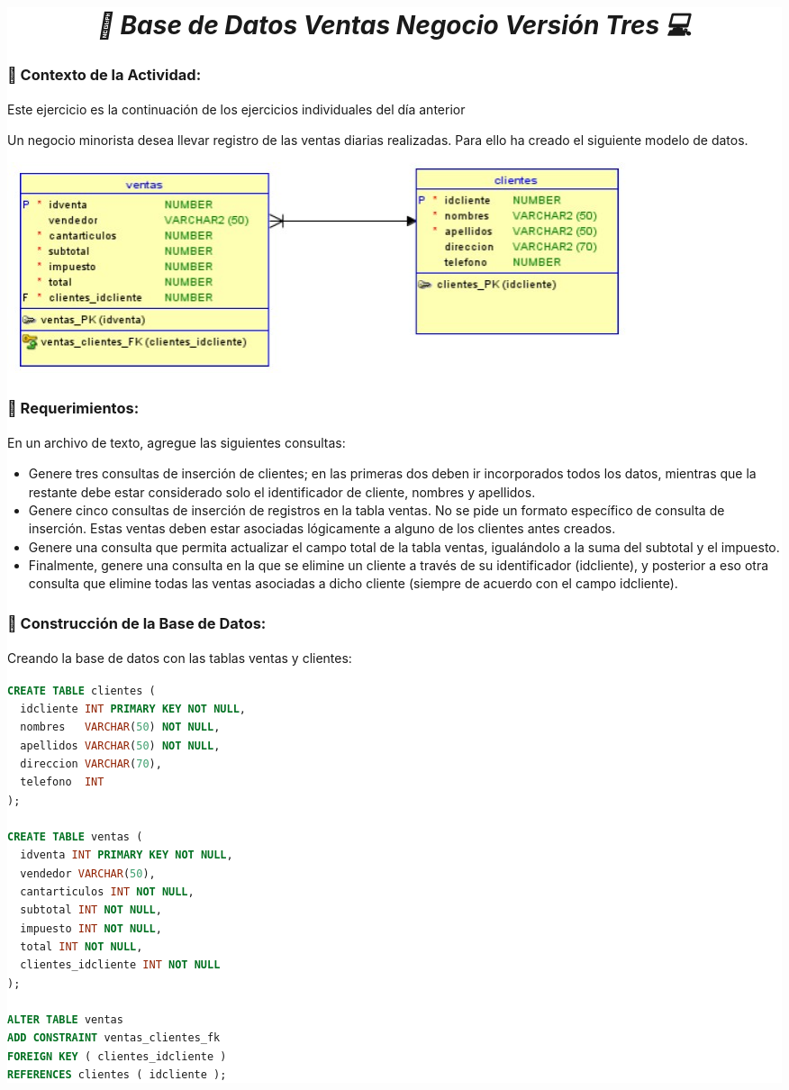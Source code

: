 **_<h1 align="center">:vulcan_salute: Base de Datos Ventas Negocio Versión Tres :computer:</h1>_**


**<h3>:blue_book: Contexto de la Actividad:</h3>**

<p>Este ejercicio es la continuación de los ejercicios individuales del día anterior</p>
<p>Un negocio minorista desea llevar registro de las ventas diarias realizadas. Para ello ha creado el siguiente modelo de datos.</p>

<img src="./img/wireframes/wireframe_bbdd.jpg" alt="Wireframe Base de Datos" style="width: 80%;">

**<h3>:orange_book: Requerimientos:</h3>**

<p>En un archivo de texto, agregue las siguientes consultas:</p>
<ul>
    <li>Genere tres consultas de inserción de clientes; en las primeras dos deben ir incorporados todos los datos, mientras que la restante debe estar considerado solo el identificador de cliente, nombres y apellidos.</li>
    <li>Genere cinco consultas de inserción de registros en la tabla ventas. No se pide un formato específico de consulta de inserción. Estas ventas deben estar asociadas lógicamente a alguno de los clientes antes creados.</li>
    <li>Genere una consulta que permita actualizar el campo total de la tabla ventas, igualándolo a la suma del subtotal y el impuesto.</li>
    <li>Finalmente, genere una consulta en la que se elimine un cliente a través de su identificador (idcliente), y posterior a eso otra consulta que elimine todas las ventas asociadas a dicho cliente (siempre de acuerdo con el campo idcliente).</li>
</ul>

**<h3>:green_book: Construcción de la Base de Datos:</h3>**

<p>Creando la base de datos con las tablas ventas y clientes:</p>

```SQL
CREATE TABLE clientes (
  idcliente INT PRIMARY KEY NOT NULL,
  nombres   VARCHAR(50) NOT NULL,
  apellidos VARCHAR(50) NOT NULL,
  direccion VARCHAR(70),
  telefono  INT
);

CREATE TABLE ventas (
  idventa INT PRIMARY KEY NOT NULL,
  vendedor VARCHAR(50),
  cantarticulos INT NOT NULL,
  subtotal INT NOT NULL,
  impuesto INT NOT NULL,
  total INT NOT NULL,
  clientes_idcliente INT NOT NULL
);

ALTER TABLE ventas
ADD CONSTRAINT ventas_clientes_fk 
FOREIGN KEY ( clientes_idcliente )
REFERENCES clientes ( idcliente );
```